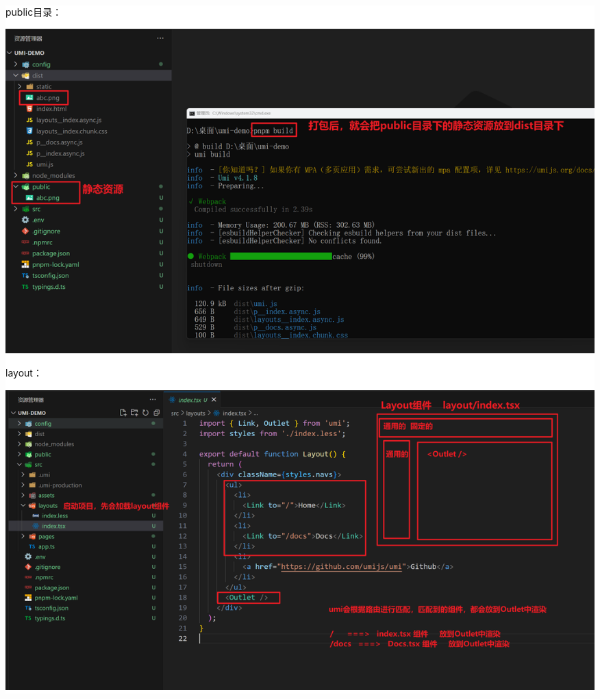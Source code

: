 

public目录：

![1712561917326](./assets/1712561917326.png)



layout：

![1712562363759](./assets/1712562363759.png)
